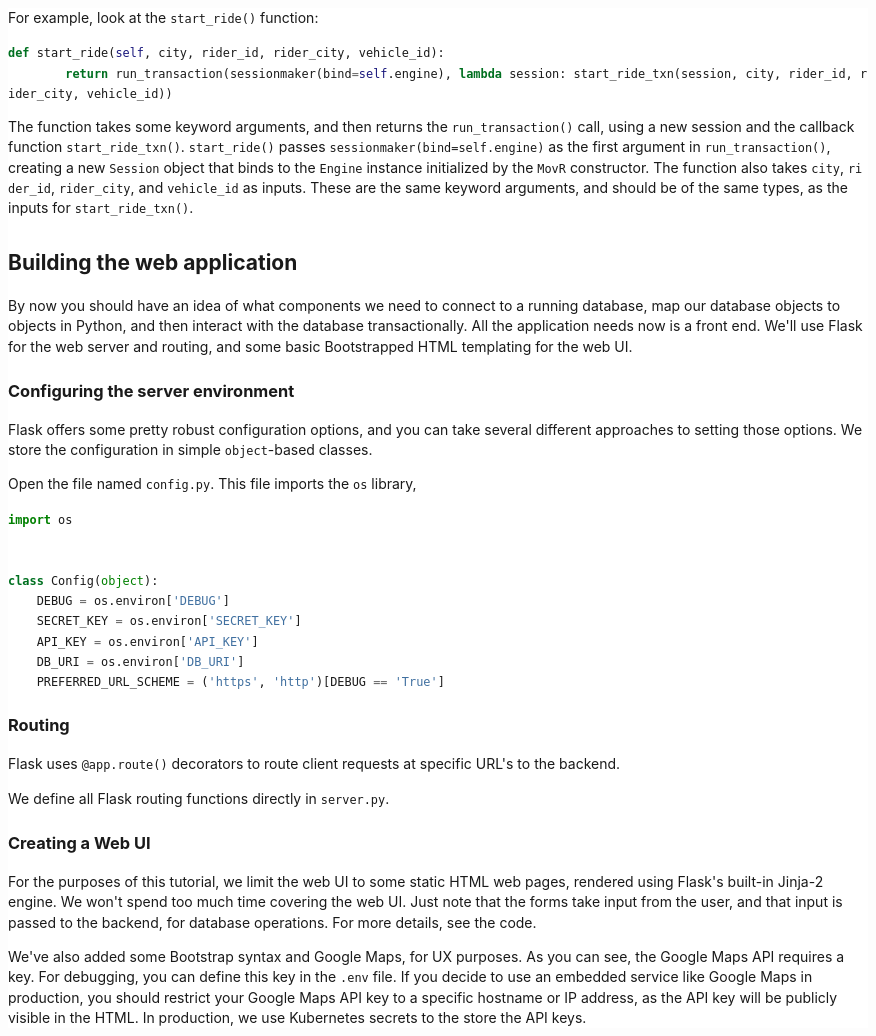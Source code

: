 For example, look at the `start_ride()` function:

~~~ python
def start_ride(self, city, rider_id, rider_city, vehicle_id):
        return run_transaction(sessionmaker(bind=self.engine), lambda session: start_ride_txn(session, city, rider_id, rider_city, vehicle_id))
~~~

The function takes some keyword arguments, and then returns the `run_transaction()` call, using a new session and the callback function `start_ride_txn()`. `start_ride()` passes `sessionmaker(bind=self.engine)` as the first argument in `run_transaction()`, creating a new `Session` object that binds to the `Engine` instance initialized by the `MovR` constructor. The function also takes `city`, `rider_id`, `rider_city`, and `vehicle_id` as inputs. These are the same keyword arguments, and should be of the same types, as the inputs for `start_ride_txn()`.

## Building the web application

By now you should have an idea of what components we need to connect to a running database, map our database objects to objects in Python, and then interact with the database transactionally. All the application needs now is a front end. We'll use Flask for the web server and routing, and some basic Bootstrapped HTML templating for the web UI.

### Configuring the server environment

Flask offers some pretty robust configuration options, and you can take several different approaches to setting those options. We store the configuration in simple `object`-based classes.

Open the file named `config.py`. This file imports the `os` library,

~~~ python
import os


class Config(object):
    DEBUG = os.environ['DEBUG']
    SECRET_KEY = os.environ['SECRET_KEY']
    API_KEY = os.environ['API_KEY']
    DB_URI = os.environ['DB_URI']
    PREFERRED_URL_SCHEME = ('https', 'http')[DEBUG == 'True']
~~~

### Routing

Flask uses `@app.route()` decorators to route client requests at specific URL's to the backend.

We define all Flask routing functions directly in `server.py`.

### Creating a Web UI

For the purposes of this tutorial, we limit the web UI to some static HTML web pages, rendered using Flask's built-in Jinja-2 engine. We won't spend too much time covering the web UI. Just note that the forms take input from the user, and that input is passed to the backend, for database operations. For more details, see the code.

We've also added some Bootstrap syntax and Google Maps, for UX purposes. As you can see, the Google Maps API requires a key. For debugging, you can define this key in the `.env` file. If you decide to use an embedded service like Google Maps in production, you should restrict your Google Maps API key to a specific hostname or IP address, as the API key will be publicly visible in the HTML. In production, we use Kubernetes secrets to the store the API keys.
